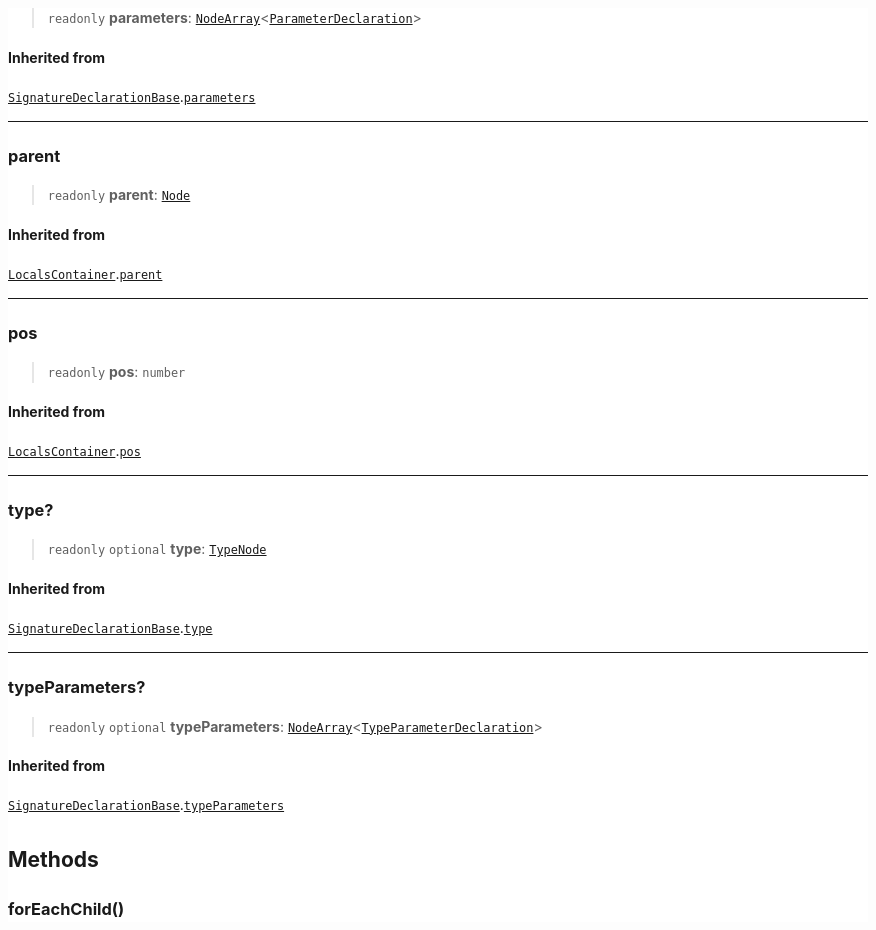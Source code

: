 > `readonly` **parameters**: [`NodeArray`](NodeArray.md)\<[`ParameterDeclaration`](ParameterDeclaration.md)\>

#### Inherited from

[`SignatureDeclarationBase`](SignatureDeclarationBase.md).[`parameters`](SignatureDeclarationBase.md#parameters)

***

### parent

> `readonly` **parent**: [`Node`](Node.md)

#### Inherited from

[`LocalsContainer`](LocalsContainer.md).[`parent`](LocalsContainer.md#parent)

***

### pos

> `readonly` **pos**: `number`

#### Inherited from

[`LocalsContainer`](LocalsContainer.md).[`pos`](LocalsContainer.md#pos)

***

### type?

> `readonly` `optional` **type**: [`TypeNode`](TypeNode.md)

#### Inherited from

[`SignatureDeclarationBase`](SignatureDeclarationBase.md).[`type`](SignatureDeclarationBase.md#type)

***

### typeParameters?

> `readonly` `optional` **typeParameters**: [`NodeArray`](NodeArray.md)\<[`TypeParameterDeclaration`](TypeParameterDeclaration.md)\>

#### Inherited from

[`SignatureDeclarationBase`](SignatureDeclarationBase.md).[`typeParameters`](SignatureDeclarationBase.md#typeparameters)

## Methods

### forEachChild()
